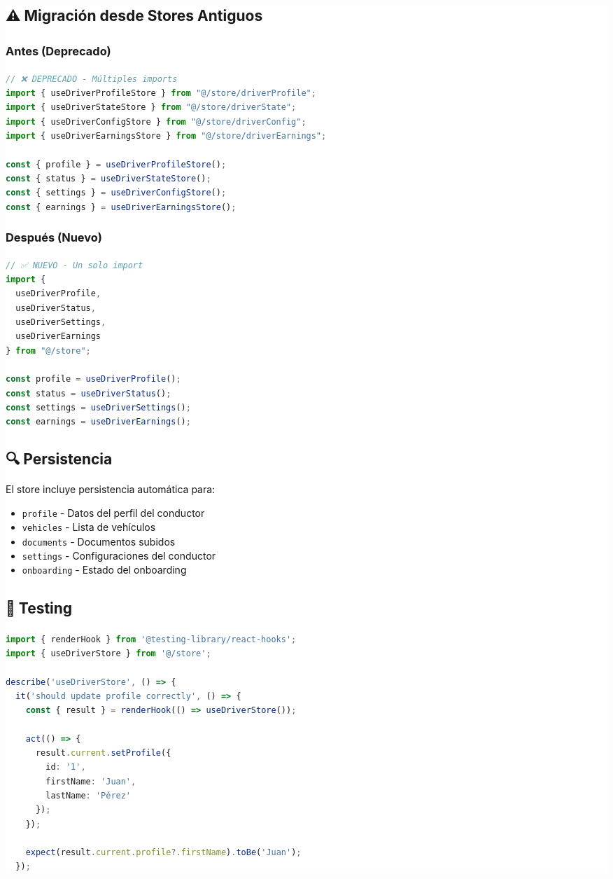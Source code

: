 ## ⚠️ Migración desde Stores Antiguos

### Antes (Deprecado)

```typescript
// ❌ DEPRECADO - Múltiples imports
import { useDriverProfileStore } from "@/store/driverProfile";
import { useDriverStateStore } from "@/store/driverState";
import { useDriverConfigStore } from "@/store/driverConfig";
import { useDriverEarningsStore } from "@/store/driverEarnings";

const { profile } = useDriverProfileStore();
const { status } = useDriverStateStore();
const { settings } = useDriverConfigStore();
const { earnings } = useDriverEarningsStore();
```

### Después (Nuevo)

```typescript
// ✅ NUEVO - Un solo import
import { 
  useDriverProfile, 
  useDriverStatus, 
  useDriverSettings, 
  useDriverEarnings 
} from "@/store";

const profile = useDriverProfile();
const status = useDriverStatus();
const settings = useDriverSettings();
const earnings = useDriverEarnings();
```

## 🔍 Persistencia

El store incluye persistencia automática para:

- `profile` - Datos del perfil del conductor
- `vehicles` - Lista de vehículos
- `documents` - Documentos subidos
- `settings` - Configuraciones del conductor
- `onboarding` - Estado del onboarding

## 🧪 Testing

```typescript
import { renderHook } from '@testing-library/react-hooks';
import { useDriverStore } from '@/store';

describe('useDriverStore', () => {
  it('should update profile correctly', () => {
    const { result } = renderHook(() => useDriverStore());
    
    act(() => {
      result.current.setProfile({
        id: '1',
        firstName: 'Juan',
        lastName: 'Pérez'
      });
    });
    
    expect(result.current.profile?.firstName).toBe('Juan');
  });
```